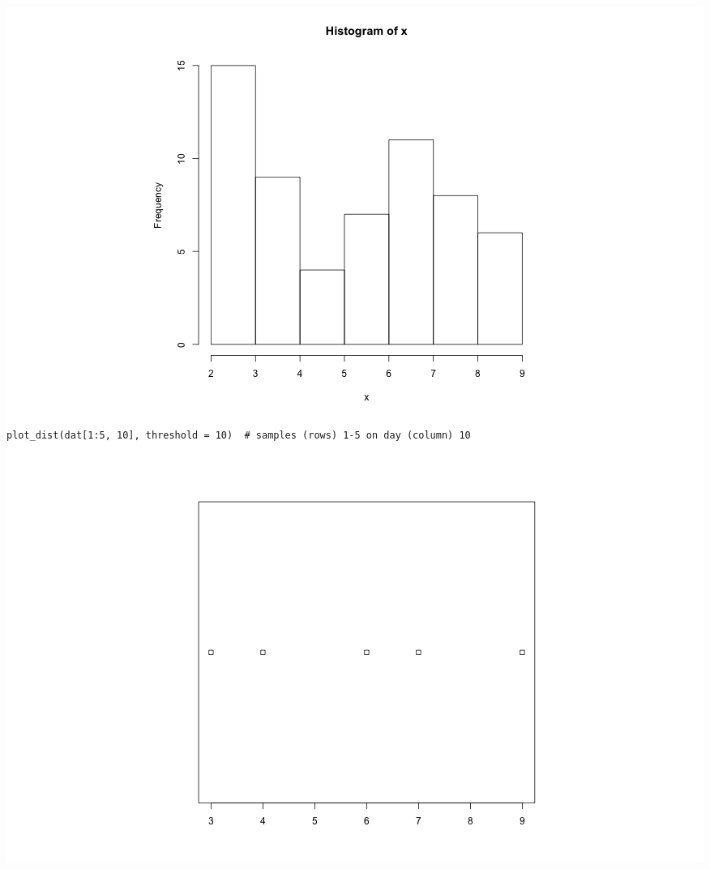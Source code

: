 <img src="figure/04-cond-conditional-challenge-hist-2.png" title="plot of chunk conditional-challenge-hist" alt="plot of chunk conditional-challenge-hist" style="display: block; margin: auto;" />

<pre class='in'><code>plot_dist(dat[1:5, 10], threshold = 10)  # samples (rows) 1-5 on day (column) 10</code></pre>

<img src="figure/04-cond-conditional-challenge-hist-3.png" title="plot of chunk conditional-challenge-hist" alt="plot of chunk conditional-challenge-hist" style="display: block; margin: auto;" />
</div>
